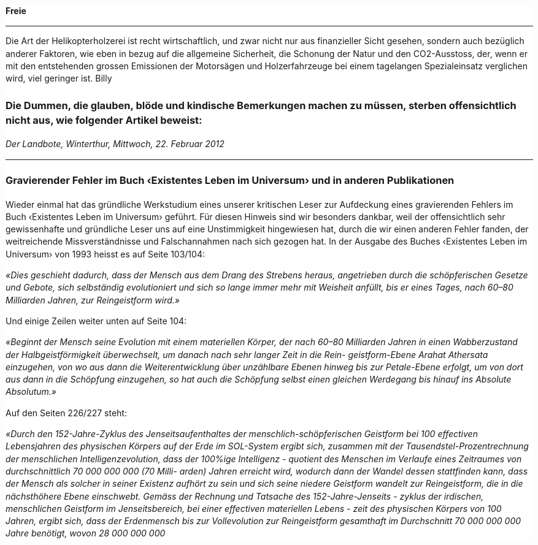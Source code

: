
**Freie**


-----

Die Art der Helikopterholzerei ist recht wirtschaftlich, und zwar nicht nur aus finanzieller Sicht gesehen,
sondern auch bezüglich anderer Faktoren, wie eben in bezug auf die allgemeine Sicherheit, die Schonung der Natur und den CO2-Ausstoss, der, wenn er mit den entstehenden grossen Emissionen der Motorsägen und Holzerfahrzeuge bei einem tagelangen Spezialeinsatz verglichen wird, viel geringer ist.
Billy

### Die Dummen, die glauben, blöde und kindische Bemerkungen machen zu müssen, sterben offensichtlich nicht aus, wie folgender Artikel beweist:

_Der Landbote, Winterthur, Mittwoch, 22. Februar 2012_


-----

### Gravierender Fehler im Buch ‹Existentes Leben im Universum› und in anderen Publikationen
Wieder einmal hat das gründliche Werkstudium eines unserer kritischen Leser zur Aufdeckung eines
gravierenden Fehlers im Buch ‹Existentes Leben im Universum› geführt. Für diesen Hinweis sind wir
besonders dankbar, weil der offensichtlich sehr gewissenhafte und gründliche Leser uns auf eine Unstimmigkeit hingewiesen hat, durch die wir einen anderen Fehler fanden, der weitreichende Missverständnisse und Falschannahmen nach sich gezogen hat. In der Ausgabe des Buches ‹Existentes Leben
im Universum› von 1993 heisst es auf Seite 103/104:

_«Dies geschieht dadurch, dass der Mensch aus dem Drang des Strebens heraus, angetrieben durch_
_die schöpferischen Gesetze und Gebote, sich selbständig evolutioniert und sich so lange immer mehr_
_mit Weisheit anfüllt, bis er eines Tages, nach 60–80 Milliarden Jahren, zur Reingeistform wird.»_

Und einige Zeilen weiter unten auf Seite 104:

_«Beginnt der Mensch seine Evolution mit einem materiellen Körper, der nach 60–80 Milliarden Jahren in_
_einen Wabberzustand der Halbgeistförmigkeit überwechselt, um danach nach sehr langer Zeit in die Rein-_
_geistform-Ebene Arahat Athersata einzugehen, von wo aus dann die Weiterentwicklung über unzählbare_
_Ebenen hinweg bis zur Petale-Ebene erfolgt, um von dort aus dann in die Schöpfung einzugehen, so hat_
_auch die Schöpfung selbst einen gleichen Werdegang bis hinauf ins Absolute Absolutum.»_

Auf den Seiten 226/227 steht:

_«Durch den 152-Jahre-Zyklus des Jenseitsaufenthaltes der menschlich-schöpferischen Geistform bei 100_
_effectiven Lebensjahren des physischen Körpers auf der Erde im SOL-System ergibt sich, zusammen mit_
_der Tausendstel-Prozentrechnung der menschlichen Intelligenzevolution, dass der 100%ige Intelligenz -_
_quotient des Menschen im Verlaufe eines Zeitraumes von durchschnittlich 70 000 000 000 (70 Milli-_
_arden) Jahren erreicht wird, wodurch dann der Wandel dessen stattfinden kann, dass der Mensch als_
_solcher in seiner Existenz aufhört zu sein und sich seine niedere Geistform wandelt zur Reingeistform,_
_die in die nächsthöhere Ebene einschwebt. Gemäss der Rechnung und Tatsache des 152-Jahre-Jenseits -_
_zyklus der irdischen, menschlichen Geistform im Jenseitsbereich, bei einer effectiven materiellen Lebens -_
_zeit des physischen Körpers von 100 Jahren, ergibt sich, dass der Erdenmensch bis zur Vollevolution_
_zur Reingeistform gesamthaft im Durchschnitt 70 000 000 000 Jahre benötigt, wovon 28 000 000 000_